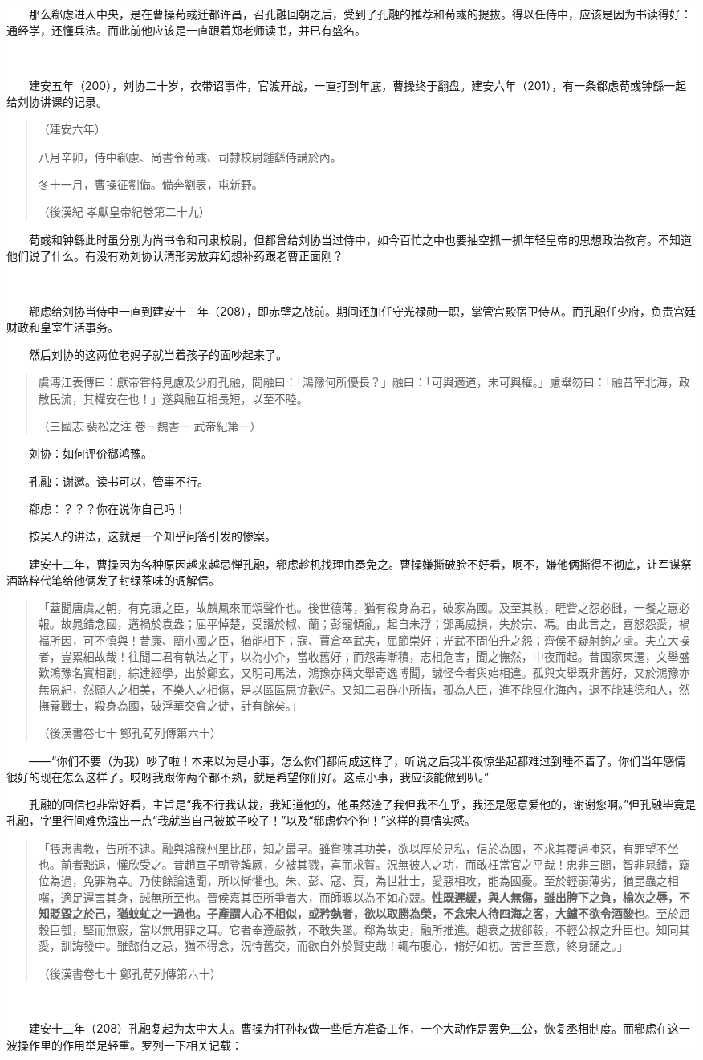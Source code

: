　　那么郗虑进入中央，是在曹操荀彧迁都许昌，召孔融回朝之后，受到了孔融的推荐和荀彧的提拔。得以任侍中，应该是因为书读得好：通经学，还懂兵法。而此前他应该是一直跟着郑老师读书，并已有盛名。

<br/>

　　建安五年（200），刘协二十岁，衣带诏事件，官渡开战，一直打到年底，曹操终于翻盘。建安六年（201），有一条郗虑荀彧钟繇一起给刘协讲课的记录。

>（建安六年）
>
>八月辛卯，侍中郗慮、尚書令荀彧、司隸校尉鍾繇侍講於內。
>
>冬十一月，曹操征劉備。備奔劉表，屯新野。
>
>（後漢紀 孝獻皇帝紀卷第二十九）

　　荀彧和钟繇此时虽分别为尚书令和司隶校尉，但都曾给刘协当过侍中，如今百忙之中也要抽空抓一抓年轻皇帝的思想政治教育。不知道他们说了什么。有没有劝刘协认清形势放弃幻想补药跟老曹正面刚？

<br/>

　　郗虑给刘协当侍中一直到建安十三年（208），即赤壁之战前。期间还加任守光禄勋一职，掌管宫殿宿卫侍从。而孔融任少府，负责宫廷财政和皇室生活事务。

　　然后刘协的这两位老妈子就当着孩子的面吵起来了。

>虞溥江表傳曰：獻帝甞特見慮及少府孔融，問融曰：「鴻豫何所優長？」融曰：「可與適道，未可與權。」慮舉笏曰：「融昔宰北海，政散民流，其權安在也！」遂與融互相長短，以至不睦。
>
>（三國志 裴松之注 卷一魏書一 武帝紀第一）

　　刘协：如何评价郗鸿豫。

　　孔融：谢邀。读书可以，管事不行。

　　郗虑：？？？你在说你自己吗！

　　按吴人的讲法，这就是一个知乎问答引发的惨案。

　　建安十二年，曹操因为各种原因越来越忌惮孔融，郗虑趁机找理由奏免之。曹操嫌撕破脸不好看，啊不，嫌他俩撕得不彻底，让军谋祭酒路粹代笔给他俩发了封绿茶味的调解信。

>「蓋聞唐虞之朝，有克讓之臣，故麟鳳來而頌聲作也。後世德薄，猶有殺身為君，破家為國。及至其敝，睚眥之怨必讎，一餐之惠必報。故晁錯念國，遘禍於袁盎；屈平悼楚，受譖於椒、蘭；彭寵傾亂，起自朱浮；鄧禹威損，失於宗、馮。由此言之，喜怒怨愛，禍福所因，可不慎與！昔廉、藺小國之臣，猶能相下；寇、賈倉卒武夫，屈節崇好；光武不問伯升之怨；齊侯不疑射鉤之虜。夫立大操者，豈累細故哉！往聞二君有執法之平，以為小介，當收舊好；而怨毒漸積，志相危害，聞之憮然，中夜而起。昔國家東遷，文舉盛歎鴻豫名實相副，綜達經學，出於鄭玄，又明司馬法，鴻豫亦稱文舉奇逸博聞，誠怪今者與始相違。孤與文舉既非舊好，又於鴻豫亦無恩紀，然願人之相美，不樂人之相傷，是以區區思協歡好。又知二君群小所搆，孤為人臣，進不能風化海內，退不能建德和人，然撫養戰士，殺身為國，破浮華交會之徒，計有餘矣。」
>
>（後漢書卷七十 鄭孔荀列傳第六十）

　　——“你们不要（为我）吵了啦！本来以为是小事，怎么你们都闹成这样了，听说之后我半夜惊坐起都难过到睡不着了。你们当年感情很好的现在怎么这样了。哎呀我跟你两个都不熟，就是希望你们好。这点小事，我应该能做到叭。”

　　孔融的回信也非常好看，主旨是“我不行我认栽，我知道他的，他虽然渣了我但我不在乎，我还是愿意爱他的，谢谢您啊。”但孔融毕竟是孔融，字里行间难免溢出一点“我就当自己被蚊子咬了！”以及“郗虑你个狗！”这样的真情实感。

>「猥惠書教，告所不逮。融與鴻豫州里比郡，知之最早。雖嘗陳其功美，欲以厚於見私，信於為國，不求其覆過掩惡，有罪望不坐也。前者黜退，懽欣受之。昔趙宣子朝登韓厥，夕被其戮，喜而求賀。況無彼人之功，而敢枉當官之平哉！忠非三閭，智非晁錯，竊位為過，免罪為幸。乃使餘論遠聞，所以慚懼也。朱、彭、寇、賈，為世壯士，愛惡相攻，能為國憂。至於輕弱薄劣，猶昆蟲之相囓，適足還害其身，誠無所至也。晉侯嘉其臣所爭者大，而師曠以為不如心競。**性既遲緩，與人無傷，雖出胯下之負，榆次之辱，不知貶毀之於己，猶蚊虻之一過也。子產謂人心不相似，或矜埶者，欲以取勝為榮，不念宋人待四海之客，大鑪不欲令酒酸也**。至於屈穀巨瓠，堅而無竅，當以無用罪之耳。它者奉遵嚴教，不敢失墜。郗為故吏，融所推進。趙衰之拔郤縠，不輕公叔之升臣也。知同其愛，訓誨發中。雖懿伯之忌，猶不得念，況恃舊交，而欲自外於賢吏哉！輒布腹心，脩好如初。苦言至意，終身誦之。」
>
>（後漢書卷七十 鄭孔荀列傳第六十）

<br/>

　　建安十三年（208）孔融复起为太中大夫。曹操为打孙权做一些后方准备工作，一个大动作是罢免三公，恢复丞相制度。而郗虑在这一波操作里的作用举足轻重。罗列一下相关记载：　　　　
